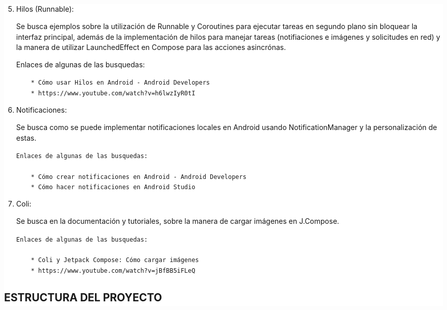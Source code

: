 5. Hilos (Runnable):

    Se busca ejemplos sobre la utilización de Runnable y Coroutines para ejecutar tareas en segundo plano
    sin bloquear la interfaz principal, además de la implementación de hilos para manejar tareas (notifiaciones
    e imágenes y solicitudes en red) y la manera de utilizar LaunchedEffect en Compose para las acciones 
    asincrónas.

      Enlaces de algunas de las busquedas:

           * Cómo usar Hilos en Android - Android Developers
           * https://www.youtube.com/watch?v=h6lwzIyR0tI

6. Notificaciones:
    
    Se busca como se puede implementar notificaciones locales en Android usando NotificationManager y 
    la personalización de estas.

       Enlaces de algunas de las busquedas:

           * Cómo crear notificaciones en Android - Android Developers
           * Cómo hacer notificaciones en Android Studio

7. Coli:

    Se busca en la documentación y tutoriales, sobre la manera de cargar imágenes en J.Compose. 

       Enlaces de algunas de las busquedas:

           * Coli y Jetpack Compose: Cómo cargar imágenes
           * https://www.youtube.com/watch?v=jBfBB5iFLeQ

## ESTRUCTURA DEL PROYECTO
